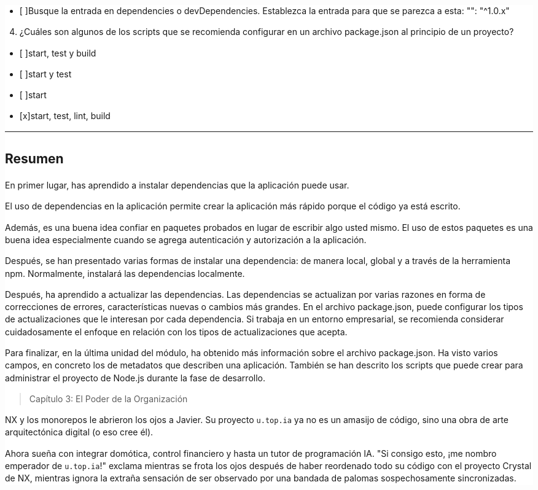 - [ ]Busque la entrada en dependencies o devDependencies. Establezca la entrada para que se parezca a esta: "<library>": "^1.0.x"

4. ¿Cuáles son algunos de los scripts que se recomienda configurar en un archivo package.json al principio de un proyecto?

- [ ]start, test y build

- [ ]start y test

- [ ]start

- [x]start, test, lint, build

---

## Resumen

En primer lugar, has aprendido a instalar dependencias que la aplicación puede usar.

El uso de dependencias en la aplicación permite crear la aplicación más rápido porque el código ya está escrito.

Además, es una buena idea confiar en paquetes probados en lugar de escribir algo usted mismo. El uso de estos paquetes es una buena idea especialmente cuando se agrega autenticación y autorización a la aplicación.

Después, se han presentado varias formas de instalar una dependencia: de manera local, global y a través de la herramienta npm. Normalmente, instalará las dependencias localmente.

Después, ha aprendido a actualizar las dependencias. Las dependencias se actualizan por varias razones en forma de correcciones de errores, características nuevas o cambios más grandes. En el archivo package.json, puede configurar los tipos de actualizaciones que le interesan por cada dependencia. Si trabaja en un entorno empresarial, se recomienda considerar cuidadosamente el enfoque en relación con los tipos de actualizaciones que acepta.

Para finalizar, en la última unidad del módulo, ha obtenido más información sobre el archivo package.json. Ha visto varios campos, en concreto los de metadatos que describen una aplicación. También se han descrito los scripts que puede crear para administrar el proyecto de Node.js durante la fase de desarrollo.

> Capítulo 3: El Poder de la Organización

NX y los monorepos le abrieron los ojos a Javier. Su proyecto `u.top.ia` ya no es un amasijo de código, sino una obra de arte arquitectónica digital (o eso cree él).

Ahora sueña con integrar domótica, control financiero y hasta un tutor de programación IA. "Si consigo esto, ¡me nombro emperador de `u.top.ia`!" exclama mientras se frota los ojos después de haber reordenado todo su código con el proyecto Crystal de NX, mientras ignora la extraña sensación de ser observado por una bandada de palomas sospechosamente sincronizadas.
